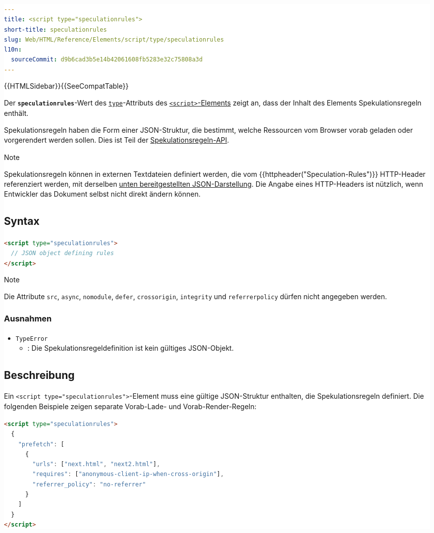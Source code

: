 ```yaml
---
title: <script type="speculationrules">
short-title: speculationrules
slug: Web/HTML/Reference/Elements/script/type/speculationrules
l10n:
  sourceCommit: d9b6cad3b5e14b42061608fb5283e32c75808a3d
---
```


{{HTMLSidebar}}{{SeeCompatTable}}

Der **`speculationrules`**-Wert des [`type`](/de/docs/Web/HTML/Reference/Elements/script/type)-Attributs des [`<script>`-Elements](/de/docs/Web/HTML/Reference/Elements/script) zeigt an, dass der Inhalt des Elements Spekulationsregeln enthält.

Spekulationsregeln haben die Form einer JSON-Struktur, die bestimmt, welche Ressourcen vom Browser vorab geladen oder vorgerendert werden sollen. Dies ist Teil der [Spekulationsregeln-API](/de/docs/Web/API/Speculation_Rules_API).

> [!NOTE]
> Spekulationsregeln können in externen Textdateien definiert werden, die vom {{httpheader("Speculation-Rules")}} HTTP-Header referenziert werden, mit derselben [unten bereitgestellten JSON-Darstellung](#spekulationsregeln_json-darstellung). Die Angabe eines HTTP-Headers ist nützlich, wenn Entwickler das Dokument selbst nicht direkt ändern können.

## Syntax

```html
<script type="speculationrules">
  // JSON object defining rules
</script>
```

> [!NOTE]
> Die Attribute `src`, `async`, `nomodule`, `defer`, `crossorigin`, `integrity` und `referrerpolicy` dürfen nicht angegeben werden.

### Ausnahmen

- `TypeError`
  - : Die Spekulationsregeldefinition ist kein gültiges JSON-Objekt.

## Beschreibung

Ein `<script type="speculationrules">`-Element muss eine gültige JSON-Struktur enthalten, die Spekulationsregeln definiert. Die folgenden Beispiele zeigen separate Vorab-Lade- und Vorab-Render-Regeln:

```html
<script type="speculationrules">
  {
    "prefetch": [
      {
        "urls": ["next.html", "next2.html"],
        "requires": ["anonymous-client-ip-when-cross-origin"],
        "referrer_policy": "no-referrer"
      }
    ]
  }
</script>
```
